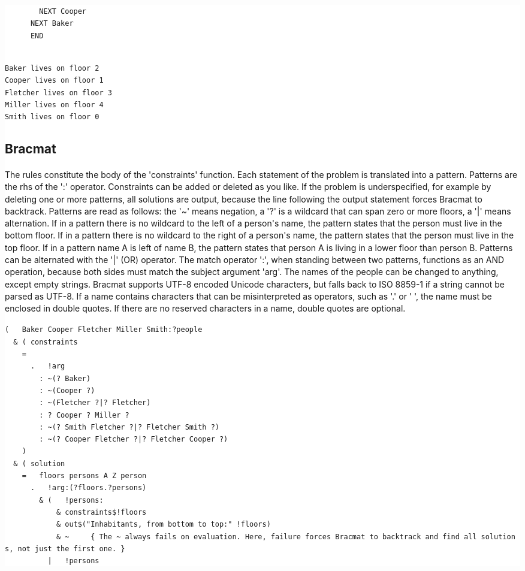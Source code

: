```bbcbasic
        NEXT Cooper
      NEXT Baker
      END
```

```txt

Baker lives on floor 2
Cooper lives on floor 1
Fletcher lives on floor 3
Miller lives on floor 4
Smith lives on floor 0

```



## Bracmat

The rules constitute the body of the 'constraints' function.
Each statement of the problem is translated into a pattern.
Patterns are the rhs of the ':' operator.
Constraints can be added or deleted as you like.
If the problem is underspecified, for example by deleting one or more patterns,
all solutions are output, because the line following the output statement forces Bracmat to backtrack.
Patterns are read as follows: the '~' means negation, a '?' is a wildcard that can span zero or more floors, a '|' means alternation.
If in a pattern there is no wildcard to the left of a person's name,
the pattern states that the person must live in the bottom floor.
If in a pattern there is no wildcard to the right of a person's name,
the pattern states that the person must live in the top floor.
If in a pattern name A is left of name B, the pattern states that person A is living in a lower floor than person B.
Patterns can be alternated with the '|' (OR) operator.
The match operator ':', when standing between two patterns,
functions as an AND operation, because both sides must match the subject argument 'arg'.
The names of the people can be changed to anything, except empty strings.
Bracmat supports UTF-8 encoded Unicode characters,
but falls back to ISO 8859-1 if a string cannot be parsed as UTF-8.
If a name contains characters that can be misinterpreted as operators,
such as '.' or ' ', the name must be enclosed in double quotes.
If there are no reserved characters in a name, double quotes are optional.


```Bracmat
(   Baker Cooper Fletcher Miller Smith:?people
  & ( constraints
    =
      .   !arg
        : ~(? Baker)
        : ~(Cooper ?)
        : ~(Fletcher ?|? Fletcher)
        : ? Cooper ? Miller ?
        : ~(? Smith Fletcher ?|? Fletcher Smith ?)
        : ~(? Cooper Fletcher ?|? Fletcher Cooper ?)
    )
  & ( solution
    =   floors persons A Z person
      .   !arg:(?floors.?persons)
        & (   !persons:
            & constraints$!floors
            & out$("Inhabitants, from bottom to top:" !floors)
            & ~     { The ~ always fails on evaluation. Here, failure forces Bracmat to backtrack and find all solutions, not just the first one. }
          |   !persons
```